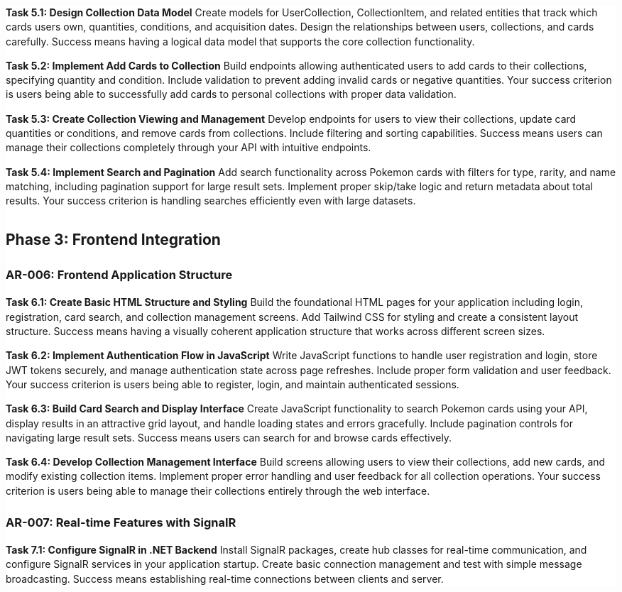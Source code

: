 **Task 5.1: Design Collection Data Model**
Create models for UserCollection, CollectionItem, and related entities that track which cards users own, quantities, conditions, and acquisition dates. Design the relationships between users, collections, and cards carefully. Success means having a logical data model that supports the core collection functionality.

**Task 5.2: Implement Add Cards to Collection**
Build endpoints allowing authenticated users to add cards to their collections, specifying quantity and condition. Include validation to prevent adding invalid cards or negative quantities. Your success criterion is users being able to successfully add cards to personal collections with proper data validation.

**Task 5.3: Create Collection Viewing and Management**
Develop endpoints for users to view their collections, update card quantities or conditions, and remove cards from collections. Include filtering and sorting capabilities. Success means users can manage their collections completely through your API with intuitive endpoints.

**Task 5.4: Implement Search and Pagination**
Add search functionality across Pokemon cards with filters for type, rarity, and name matching, including pagination support for large result sets. Implement proper skip/take logic and return metadata about total results. Your success criterion is handling searches efficiently even with large datasets.

## Phase 3: Frontend Integration

### AR-006: Frontend Application Structure

**Task 6.1: Create Basic HTML Structure and Styling**
Build the foundational HTML pages for your application including login, registration, card search, and collection management screens. Add Tailwind CSS for styling and create a consistent layout structure. Success means having a visually coherent application structure that works across different screen sizes.

**Task 6.2: Implement Authentication Flow in JavaScript**
Write JavaScript functions to handle user registration and login, store JWT tokens securely, and manage authentication state across page refreshes. Include proper form validation and user feedback. Your success criterion is users being able to register, login, and maintain authenticated sessions.

**Task 6.3: Build Card Search and Display Interface**
Create JavaScript functionality to search Pokemon cards using your API, display results in an attractive grid layout, and handle loading states and errors gracefully. Include pagination controls for navigating large result sets. Success means users can search for and browse cards effectively.

**Task 6.4: Develop Collection Management Interface**
Build screens allowing users to view their collections, add new cards, and modify existing collection items. Implement proper error handling and user feedback for all collection operations. Your success criterion is users being able to manage their collections entirely through the web interface.

### AR-007: Real-time Features with SignalR

**Task 7.1: Configure SignalR in .NET Backend**
Install SignalR packages, create hub classes for real-time communication, and configure SignalR services in your application startup. Create basic connection management and test with simple message broadcasting. Success means establishing real-time connections between clients and server.
